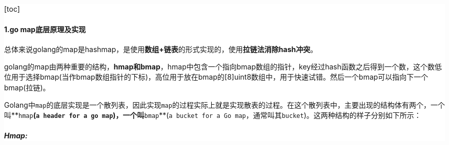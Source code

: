 [toc]



#### 1.go map底层原理及实现

总体来说golang的map是hashmap，是使用**数组+链表**的形式实现的，使用**拉链法消除hash冲突**。

golang的map由两种重要的结构，**hmap和bmap**，hmap中包含一个指向bmap数组的指针，key经过hash函数之后得到一个数，这个数低位用于选择bmap(当作bmap数组指针的下标)，高位用于放在bmap的[8]uint8数组中，用于快速试错。然后一个bmap可以指向下一个bmap(拉链)。

Golang中`map`的底层实现是一个散列表，因此实现`map`的过程实际上就是实现散表的过程。在这个散列表中，主要出现的结构体有两个，一个叫**`hmap`**(`a header for a go map`)，一个叫**`bmap`**(`a bucket for a Go map`，通常叫其`bucket`)。这两种结构的样子分别如下所示：

##### **Hmap:**

